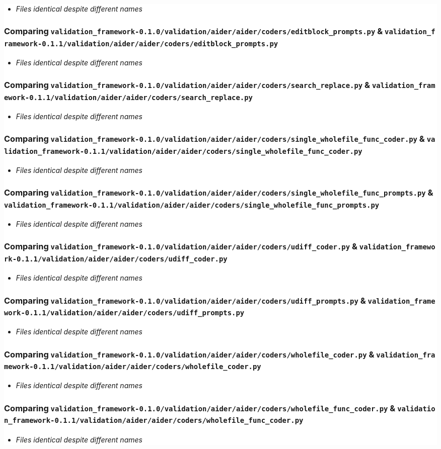  * *Files identical despite different names*

### Comparing `validation_framework-0.1.0/validation/aider/aider/coders/editblock_prompts.py` & `validation_framework-0.1.1/validation/aider/aider/coders/editblock_prompts.py`

 * *Files identical despite different names*

### Comparing `validation_framework-0.1.0/validation/aider/aider/coders/search_replace.py` & `validation_framework-0.1.1/validation/aider/aider/coders/search_replace.py`

 * *Files identical despite different names*

### Comparing `validation_framework-0.1.0/validation/aider/aider/coders/single_wholefile_func_coder.py` & `validation_framework-0.1.1/validation/aider/aider/coders/single_wholefile_func_coder.py`

 * *Files identical despite different names*

### Comparing `validation_framework-0.1.0/validation/aider/aider/coders/single_wholefile_func_prompts.py` & `validation_framework-0.1.1/validation/aider/aider/coders/single_wholefile_func_prompts.py`

 * *Files identical despite different names*

### Comparing `validation_framework-0.1.0/validation/aider/aider/coders/udiff_coder.py` & `validation_framework-0.1.1/validation/aider/aider/coders/udiff_coder.py`

 * *Files identical despite different names*

### Comparing `validation_framework-0.1.0/validation/aider/aider/coders/udiff_prompts.py` & `validation_framework-0.1.1/validation/aider/aider/coders/udiff_prompts.py`

 * *Files identical despite different names*

### Comparing `validation_framework-0.1.0/validation/aider/aider/coders/wholefile_coder.py` & `validation_framework-0.1.1/validation/aider/aider/coders/wholefile_coder.py`

 * *Files identical despite different names*

### Comparing `validation_framework-0.1.0/validation/aider/aider/coders/wholefile_func_coder.py` & `validation_framework-0.1.1/validation/aider/aider/coders/wholefile_func_coder.py`

 * *Files identical despite different names*
